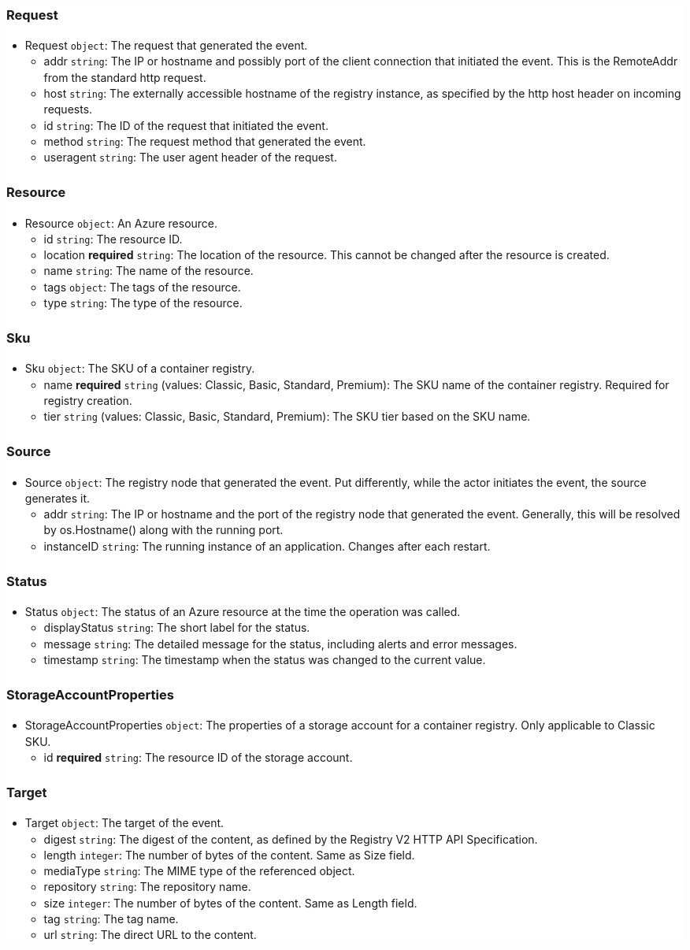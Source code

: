 ### Request
* Request `object`: The request that generated the event.
  * addr `string`: The IP or hostname and possibly port of the client connection that initiated the event. This is the RemoteAddr from the standard http request.
  * host `string`: The externally accessible hostname of the registry instance, as specified by the http host header on incoming requests.
  * id `string`: The ID of the request that initiated the event.
  * method `string`: The request method that generated the event.
  * useragent `string`: The user agent header of the request.

### Resource
* Resource `object`: An Azure resource.
  * id `string`: The resource ID.
  * location **required** `string`: The location of the resource. This cannot be changed after the resource is created.
  * name `string`: The name of the resource.
  * tags `object`: The tags of the resource.
  * type `string`: The type of the resource.

### Sku
* Sku `object`: The SKU of a container registry.
  * name **required** `string` (values: Classic, Basic, Standard, Premium): The SKU name of the container registry. Required for registry creation.
  * tier `string` (values: Classic, Basic, Standard, Premium): The SKU tier based on the SKU name.

### Source
* Source `object`: The registry node that generated the event. Put differently, while the actor initiates the event, the source generates it.
  * addr `string`: The IP or hostname and the port of the registry node that generated the event. Generally, this will be resolved by os.Hostname() along with the running port.
  * instanceID `string`: The running instance of an application. Changes after each restart.

### Status
* Status `object`: The status of an Azure resource at the time the operation was called.
  * displayStatus `string`: The short label for the status.
  * message `string`: The detailed message for the status, including alerts and error messages.
  * timestamp `string`: The timestamp when the status was changed to the current value.

### StorageAccountProperties
* StorageAccountProperties `object`: The properties of a storage account for a container registry. Only applicable to Classic SKU.
  * id **required** `string`: The resource ID of the storage account.

### Target
* Target `object`: The target of the event.
  * digest `string`: The digest of the content, as defined by the Registry V2 HTTP API Specification.
  * length `integer`: The number of bytes of the content. Same as Size field.
  * mediaType `string`: The MIME type of the referenced object.
  * repository `string`: The repository name.
  * size `integer`: The number of bytes of the content. Same as Length field.
  * tag `string`: The tag name.
  * url `string`: The direct URL to the content.
